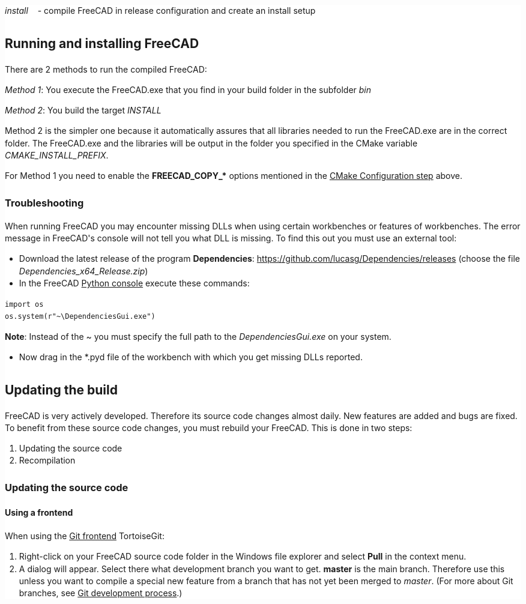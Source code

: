 _install_    - compile FreeCAD in release configuration and create an install setup

## Running and installing FreeCAD

There are 2 methods to run the compiled FreeCAD:

_Method 1_: You execute the FreeCAD.exe that you find in your build folder in the subfolder _bin_

_Method 2_: You build the target _INSTALL_

Method 2 is the simpler one because it automatically assures that all libraries needed to run the FreeCAD.exe are in the correct folder. The FreeCAD.exe and the libraries will be output in the folder you specified in the CMake variable _CMAKE_INSTALL_PREFIX_.

For Method 1 you need to enable the **FREECAD_COPY\_\*** options mentioned in the [CMake Configuration step](#CMake) above.

### Troubleshooting

When running FreeCAD you may encounter missing DLLs when using certain workbenches or features of workbenches. The error message in FreeCAD's console will not tell you what DLL is missing. To find this out you must use an external tool:

- Download the latest release of the program **Dependencies**: <https://github.com/lucasg/Dependencies/releases> (choose the file _Dependencies_x64_Release.zip_)
- In the FreeCAD [Python console](/Python_console "Python console") execute these commands:

```
import os
os.system(r"~\DependenciesGui.exe")

```

**Note**: Instead of the ~ you must specify the full path to the _DependenciesGui.exe_ on your system.

- Now drag in the \*.pyd file of the workbench with which you get missing DLLs reported.

## Updating the build

FreeCAD is very actively developed. Therefore its source code changes almost daily. New features are added and bugs are fixed. To benefit from these source code changes, you must rebuild your FreeCAD. This is done in two steps:

1. Updating the source code
2. Recompilation

### Updating the source code

#### Using a frontend

When using the [Git frontend](https://en.wikipedia.org/wiki/Comparison_of_Git_GUIs) TortoiseGit:

1. Right-click on your FreeCAD source code folder in the Windows file explorer and select **Pull** in the context menu.
2. A dialog will appear. Select there what development branch you want to get. **master** is the main branch. Therefore use this unless you want to compile a special new feature from a branch that has not yet been merged to _master_. (For more about Git branches, see [Git development process](/Source_code_management#Git_development_process "Source code management").)
